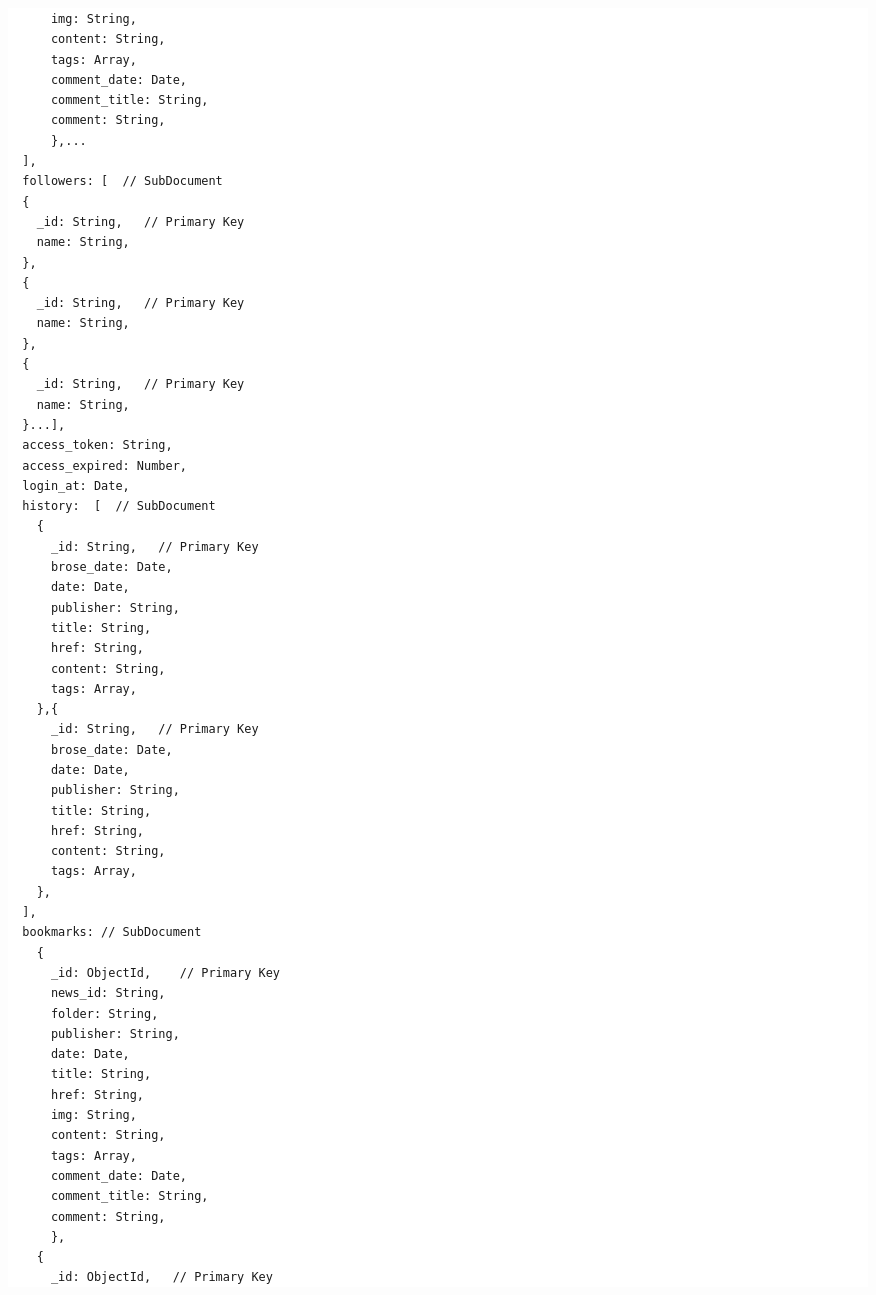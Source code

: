 ```
      img: String,
      content: String,
      tags: Array,
      comment_date: Date,
      comment_title: String,
      comment: String,
      },...
  ],
  followers: [  // SubDocument
  {
    _id: String,   // Primary Key
    name: String,
  },
  {
    _id: String,   // Primary Key
    name: String,
  },
  {
    _id: String,   // Primary Key
    name: String,
  }...],
  access_token: String,
  access_expired: Number,
  login_at: Date,
  history:  [  // SubDocument
    {
      _id: String,   // Primary Key
      brose_date: Date,
      date: Date,
      publisher: String,
      title: String,
      href: String,
      content: String,
      tags: Array,
    },{
      _id: String,   // Primary Key
      brose_date: Date,
      date: Date,
      publisher: String,
      title: String,
      href: String,
      content: String,
      tags: Array,
    },
  ],
  bookmarks: // SubDocument
    {
      _id: ObjectId,    // Primary Key
      news_id: String,
      folder: String,
      publisher: String,
      date: Date,
      title: String,
      href: String,
      img: String,
      content: String,
      tags: Array,
      comment_date: Date,
      comment_title: String,
      comment: String,
      },
    {
      _id: ObjectId,   // Primary Key
```